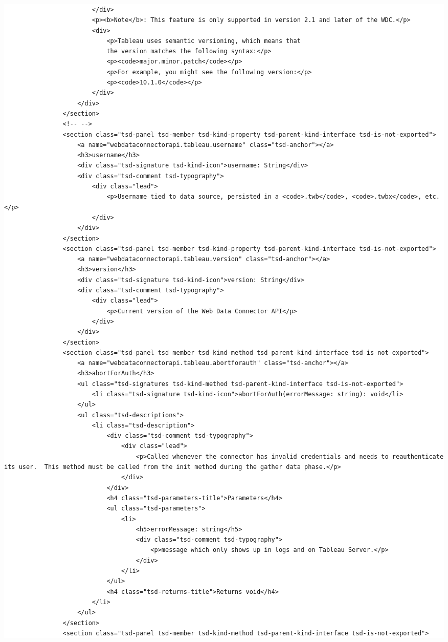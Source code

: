                             </div>
                            <p><b>Note</b>: This feature is only supported in version 2.1 and later of the WDC.</p>
                            <div>
                                <p>Tableau uses semantic versioning, which means that
                                the version matches the following syntax:</p>
                                <p><code>major.minor.patch</code></p>
                                <p>For example, you might see the following version:</p>
                                <p><code>10.1.0</code></p>
                            </div>
                        </div>
                    </section>
                    <!-- -->
                    <section class="tsd-panel tsd-member tsd-kind-property tsd-parent-kind-interface tsd-is-not-exported">
                        <a name="webdataconnectorapi.tableau.username" class="tsd-anchor"></a>
                        <h3>username</h3>
                        <div class="tsd-signature tsd-kind-icon">username: String</div>
                        <div class="tsd-comment tsd-typography">
                            <div class="lead">
                                <p>Username tied to data source, persisted in a <code>.twb</code>, <code>.twbx</code>, etc.</p>
                            </div>
                        </div>
                    </section>
                    <section class="tsd-panel tsd-member tsd-kind-property tsd-parent-kind-interface tsd-is-not-exported">
                        <a name="webdataconnectorapi.tableau.version" class="tsd-anchor"></a>
                        <h3>version</h3>
                        <div class="tsd-signature tsd-kind-icon">version: String</div>
                        <div class="tsd-comment tsd-typography">
                            <div class="lead">
                                <p>Current version of the Web Data Connector API</p>
                            </div>
                        </div>
                    </section>
                    <section class="tsd-panel tsd-member tsd-kind-method tsd-parent-kind-interface tsd-is-not-exported">
                        <a name="webdataconnectorapi.tableau.abortforauth" class="tsd-anchor"></a>
                        <h3>abortForAuth</h3>
                        <ul class="tsd-signatures tsd-kind-method tsd-parent-kind-interface tsd-is-not-exported">
                            <li class="tsd-signature tsd-kind-icon">abortForAuth(errorMessage: string): void</li>
                        </ul>
                        <ul class="tsd-descriptions">
                            <li class="tsd-description">
                                <div class="tsd-comment tsd-typography">
                                    <div class="lead">
                                        <p>Called whenever the connector has invalid credentials and needs to reauthenticate its user.  This method must be called from the init method during the gather data phase.</p>
                                    </div>
                                </div>
                                <h4 class="tsd-parameters-title">Parameters</h4>
                                <ul class="tsd-parameters">
                                    <li>
                                        <h5>errorMessage: string</h5>
                                        <div class="tsd-comment tsd-typography">
                                            <p>message which only shows up in logs and on Tableau Server.</p>
                                        </div>
                                    </li>
                                </ul>
                                <h4 class="tsd-returns-title">Returns void</h4>
                            </li>
                        </ul>
                    </section>
                    <section class="tsd-panel tsd-member tsd-kind-method tsd-parent-kind-interface tsd-is-not-exported">